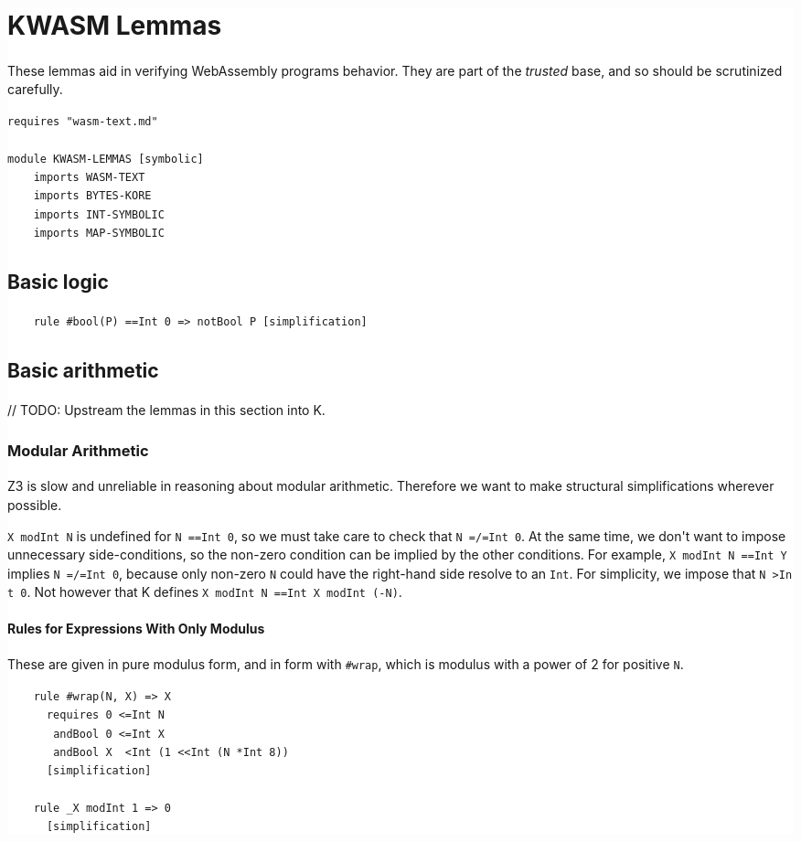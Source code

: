 KWASM Lemmas
============

These lemmas aid in verifying WebAssembly programs behavior.
They are part of the *trusted* base, and so should be scrutinized carefully.

```k
requires "wasm-text.md"

module KWASM-LEMMAS [symbolic]
    imports WASM-TEXT
    imports BYTES-KORE
    imports INT-SYMBOLIC
    imports MAP-SYMBOLIC
```

Basic logic
-----------

```k
    rule #bool(P) ==Int 0 => notBool P [simplification]
```

Basic arithmetic
----------------

// TODO: Upstream the lemmas in this section into K.

### Modular Arithmetic

Z3 is slow and unreliable in reasoning about modular arithmetic.
Therefore we want to make structural simplifications wherever possible.

`X modInt N` is undefined for `N ==Int 0`, so we must take care to check that `N =/=Int 0`.
At the same time, we don't want to impose unnecessary side-conditions, so the non-zero condition can be implied by the other conditions.
For example, `X modInt N ==Int Y` implies `N =/=Int 0`, because only non-zero `N` could have the right-hand side resolve to an `Int`.
For simplicity, we impose that `N >Int 0`.
Not however that K defines `X modInt N ==Int X modInt (-N)`.

#### Rules for Expressions With Only Modulus

These are given in pure modulus form, and in form with `#wrap`, which is modulus with a power of 2 for positive `N`.

```k
    rule #wrap(N, X) => X
      requires 0 <=Int N
       andBool 0 <=Int X
       andBool X  <Int (1 <<Int (N *Int 8))
      [simplification]

    rule _X modInt 1 => 0
      [simplification]
```

